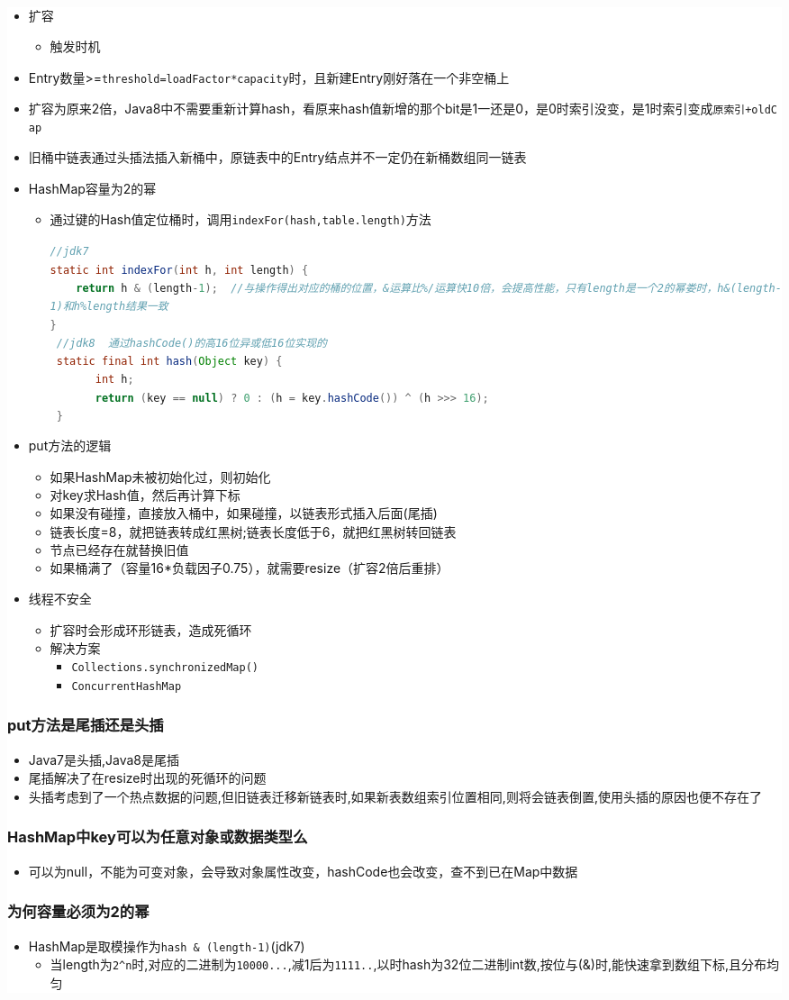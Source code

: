 * 扩容
  
   * 触发时机
   
*  Entry数量>=`threshold=loadFactor*capacity`时，且新建Entry刚好落在一个非空桶上
   
 * 扩容为原来2倍，Java8中不需要重新计算hash，看原来hash值新增的那个bit是1一还是0，是0时索引没变，是1时索引变成`原索引+oldCap`
   
 * 旧桶中链表通过头插法插入新桶中，原链表中的Entry结点并不一定仍在新桶数组同一链表
   
 * HashMap容量为2的幂
   
    * 通过键的Hash值定位桶时，调用`indexFor(hash,table.length)`方法
    
      ```java
      //jdk7
      static int indexFor(int h, int length) {
          return h & (length-1);  //与操作得出对应的桶的位置，&运算比%/运算快10倍，会提高性能，只有length是一个2的幂娄时，h&(length-1)和h%length结果一致
      }
       //jdk8  通过hashCode()的高16位异或低16位实现的
       static final int hash(Object key) {
             int h;
             return (key == null) ? 0 : (h = key.hashCode()) ^ (h >>> 16);
       }
      ```
   
* put方法的逻辑
  * 如果HashMap未被初始化过，则初始化
  * 对key求Hash值，然后再计算下标
  * 如果没有碰撞，直接放入桶中，如果碰撞，以链表形式插入后面(尾插)
  * 链表长度=8，就把链表转成红黑树;链表长度低于6，就把红黑树转回链表
  * 节点已经存在就替换旧值
  * 如果桶满了（容量16*负载因子0.75），就需要resize（扩容2倍后重排）

* 线程不安全

   * 扩容时会形成环形链表，造成死循环
   * 解决方案
      * `Collections.synchronizedMap()`
      * `ConcurrentHashMap`

### put方法是尾插还是头插

* Java7是头插,Java8是尾插
* 尾插解决了在resize时出现的死循环的问题
* 头插考虑到了一个热点数据的问题,但旧链表迁移新链表时,如果新表数组索引位置相同,则将会链表倒置,使用头插的原因也便不存在了

### HashMap中key可以为任意对象或数据类型么

* 可以为null，不能为可变对象，会导致对象属性改变，hashCode也会改变，查不到已在Map中数据

### 为何容量必须为2的幂

* HashMap是取模操作为`hash & (length-1)`(jdk7)
  * 当length为`2^n`时,对应的二进制为`10000...`,减1后为`1111..`,以时hash为32位二进制int数,按位与(&)时,能快速拿到数组下标,且分布均匀

